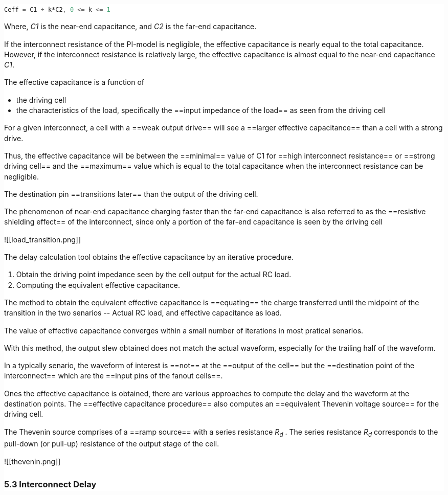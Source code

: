 ```verilog
Ceff = C1 + k*C2, 0 <= k <= 1
```

Where, *C1* is the near-end capacitance, and *C2* is the far-end capacitance. 

If the interconnect resistance of the PI-model is negligible, the effective capacitance is nearly equal to the total capacitance. However, if the interconnect resistance is relatively large, the effective capacitance is almost equal to the near-end capacitance *C1*.

The effective capacitance is a function of
- the driving cell
- the characteristics of the load, specifically the ==input impedance of the load== as seen from the driving cell 

For a given interconnect, a cell with a ==weak output drive== will see a ==larger effective capacitance== than a cell with a strong drive.

Thus, the effective capacitance will be between the ==minimal== value of C1 for ==high interconnect resistance== or ==strong driving cell== and the ==maximum== value which is equal to the total capacitance when the interconnect resistance can be negligible.

The destination pin ==transitions later== than the output of the driving cell.

The phenomenon of near-end capacitance charging faster than the far-end capacitance is also referred to as the ==resistive shielding effect== of the interconnect, since only a portion of the far-end capacitance is seen by the driving cell

![[load_transition.png]]

The delay calculation tool obtains the effective capacitance by an iterative procedure.

1. Obtain the driving point impedance seen by the cell output for the actual RC load.
2. Computing the equivalent effective capacitance.

The method to obtain the equivalent effective capacitance is ==equating== the charge transferred until the midpoint of the transition in the two senarios -- Actual RC load, and effective capacitance as load.

The value of effective capacitance converges within a small number of iterations in most pratical senarios.

With this method, the output slew obtained does not match the actual waveform, especially for the trailing half of the waveform.

In a typically senario, the waveform of interest is ==not== at the ==output of the cell== but the ==destination point of the interconnect== which are the ==input pins of the fanout cells==.

Ones the effective capacitance is obtained, there are various approaches to compute the delay and the waveform at the destination points. The ==effective capacitance procedure== also computes an ==equivalent Thevenin voltage source== for the driving cell.

The Thevenin source comprises of a ==ramp source== with a series resistance $R_d$ . The series resistance $R_d$ corresponds to the pull-down (or pull-up) resistance of the output stage of the cell.

![[thevenin.png]]

### 5.3 Interconnect Delay

